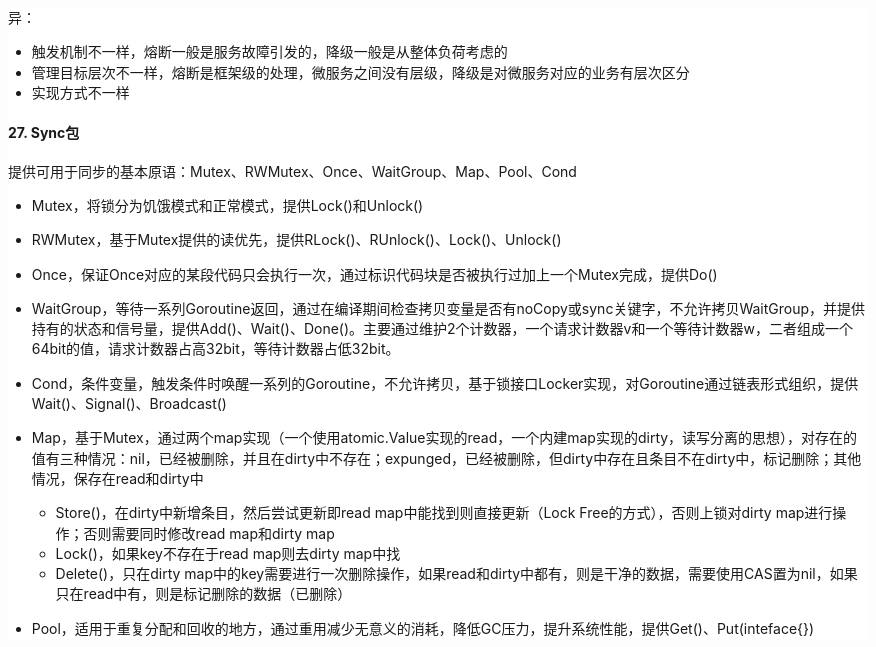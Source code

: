 异：

- 触发机制不一样，熔断一般是服务故障引发的，降级一般是从整体负荷考虑的
- 管理目标层次不一样，熔断是框架级的处理，微服务之间没有层级，降级是对微服务对应的业务有层次区分
- 实现方式不一样



#### 27. Sync包

提供可用于同步的基本原语：Mutex、RWMutex、Once、WaitGroup、Map、Pool、Cond

- Mutex，将锁分为饥饿模式和正常模式，提供Lock()和Unlock()

- RWMutex，基于Mutex提供的读优先，提供RLock()、RUnlock()、Lock()、Unlock()

- Once，保证Once对应的某段代码只会执行一次，通过标识代码块是否被执行过加上一个Mutex完成，提供Do()

- WaitGroup，等待一系列Goroutine返回，通过在编译期间检查拷贝变量是否有noCopy或sync关键字，不允许拷贝WaitGroup，并提供持有的状态和信号量，提供Add()、Wait()、Done()。主要通过维护2个计数器，一个请求计数器v和一个等待计数器w，二者组成一个64bit的值，请求计数器占高32bit，等待计数器占低32bit。

- Cond，条件变量，触发条件时唤醒一系列的Goroutine，不允许拷贝，基于锁接口Locker实现，对Goroutine通过链表形式组织，提供Wait()、Signal()、Broadcast()

- Map，基于Mutex，通过两个map实现（一个使用atomic.Value实现的read，一个内建map实现的dirty，读写分离的思想），对存在的值有三种情况：nil，已经被删除，并且在dirty中不存在；expunged，已经被删除，但dirty中存在且条目不在dirty中，标记删除；其他情况，保存在read和dirty中

  - Store()，在dirty中新增条目，然后尝试更新即read map中能找到则直接更新（Lock Free的方式），否则上锁对dirty map进行操作；否则需要同时修改read map和dirty map
  - Lock()，如果key不存在于read map则去dirty map中找
  - Delete()，只在dirty map中的key需要进行一次删除操作，如果read和dirty中都有，则是干净的数据，需要使用CAS置为nil，如果只在read中有，则是标记删除的数据（已删除）

- Pool，适用于重复分配和回收的地方，通过重用减少无意义的消耗，降低GC压力，提升系统性能，提供Get()、Put(inteface{})

  
